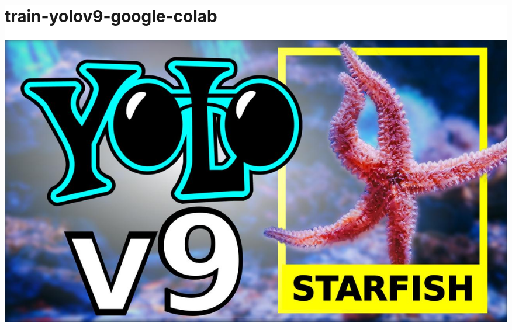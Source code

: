 # train-yolov9-google-colab

<p align="center">
<a href="https://www.youtube.com/watch?v=">
    <img width="100%" src="thumbnail3.jpg" alt="Watch the video">
</a>
</p>
